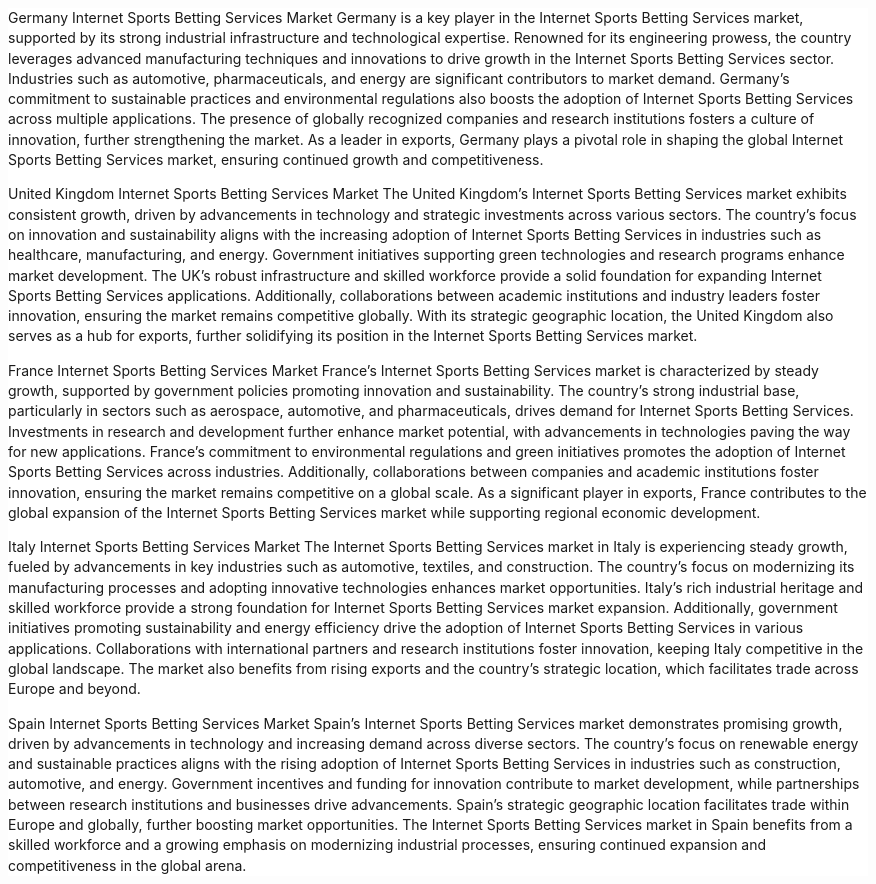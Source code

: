 Germany Internet Sports Betting Services Market
Germany is a key player in the Internet Sports Betting Services market, supported by its strong industrial infrastructure and technological expertise. Renowned for its engineering prowess, the country leverages advanced manufacturing techniques and innovations to drive growth in the Internet Sports Betting Services sector. Industries such as automotive, pharmaceuticals, and energy are significant contributors to market demand. Germany’s commitment to sustainable practices and environmental regulations also boosts the adoption of Internet Sports Betting Services across multiple applications. The presence of globally recognized companies and research institutions fosters a culture of innovation, further strengthening the market. As a leader in exports, Germany plays a pivotal role in shaping the global Internet Sports Betting Services market, ensuring continued growth and competitiveness.

United Kingdom Internet Sports Betting Services Market
The United Kingdom’s Internet Sports Betting Services market exhibits consistent growth, driven by advancements in technology and strategic investments across various sectors. The country’s focus on innovation and sustainability aligns with the increasing adoption of Internet Sports Betting Services in industries such as healthcare, manufacturing, and energy. Government initiatives supporting green technologies and research programs enhance market development. The UK’s robust infrastructure and skilled workforce provide a solid foundation for expanding Internet Sports Betting Services applications. Additionally, collaborations between academic institutions and industry leaders foster innovation, ensuring the market remains competitive globally. With its strategic geographic location, the United Kingdom also serves as a hub for exports, further solidifying its position in the Internet Sports Betting Services market.

France Internet Sports Betting Services Market
France’s Internet Sports Betting Services market is characterized by steady growth, supported by government policies promoting innovation and sustainability. The country’s strong industrial base, particularly in sectors such as aerospace, automotive, and pharmaceuticals, drives demand for Internet Sports Betting Services. Investments in research and development further enhance market potential, with advancements in technologies paving the way for new applications. France’s commitment to environmental regulations and green initiatives promotes the adoption of Internet Sports Betting Services across industries. Additionally, collaborations between companies and academic institutions foster innovation, ensuring the market remains competitive on a global scale. As a significant player in exports, France contributes to the global expansion of the Internet Sports Betting Services market while supporting regional economic development.

Italy Internet Sports Betting Services Market
The Internet Sports Betting Services market in Italy is experiencing steady growth, fueled by advancements in key industries such as automotive, textiles, and construction. The country’s focus on modernizing its manufacturing processes and adopting innovative technologies enhances market opportunities. Italy’s rich industrial heritage and skilled workforce provide a strong foundation for Internet Sports Betting Services market expansion. Additionally, government initiatives promoting sustainability and energy efficiency drive the adoption of Internet Sports Betting Services in various applications. Collaborations with international partners and research institutions foster innovation, keeping Italy competitive in the global landscape. The market also benefits from rising exports and the country’s strategic location, which facilitates trade across Europe and beyond.

Spain Internet Sports Betting Services Market
Spain’s Internet Sports Betting Services market demonstrates promising growth, driven by advancements in technology and increasing demand across diverse sectors. The country’s focus on renewable energy and sustainable practices aligns with the rising adoption of Internet Sports Betting Services in industries such as construction, automotive, and energy. Government incentives and funding for innovation contribute to market development, while partnerships between research institutions and businesses drive advancements. Spain’s strategic geographic location facilitates trade within Europe and globally, further boosting market opportunities. The Internet Sports Betting Services market in Spain benefits from a skilled workforce and a growing emphasis on modernizing industrial processes, ensuring continued expansion and competitiveness in the global arena.
